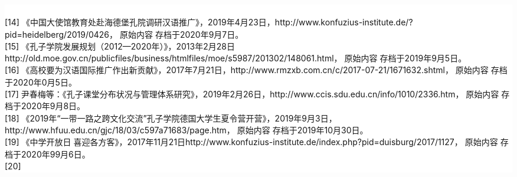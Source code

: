  <br/>
 <ok href="#_ednref14" name="_edn14">
  [14]
 </ok>
 《中国大使馆教育处赴海德堡孔院调研汉语推广》，2019年4月23日，http://www.konfuzius-institute.de/?pid=heidelberg/2019/0426，
 <ok href="https://web.archive.org/web/20200907203116/http://www.konfuzius-institute.de/?pid=heidelberg%2F2019%2F0426">
  原始内容
 </ok>
 存档于2020年9月7日。
 <br/>
 <ok href="#_ednref15" name="_edn15">
  [15]
 </ok>
 《孔子学院发展规划（2012—2020年）》，2013年2月28日http://old.moe.gov.cn/publicfiles/business/htmlfiles/moe/s5987/201302/148061.html，
 <ok href="https://web.archive.org/web/20190905201259/http://old.moe.gov.cn/publicfiles/business/htmlfiles/moe/s5987/201302/148061.html">
  原始内容
 </ok>
 存档于2019年9月5日。
 <br/>
 <ok href="#_ednref16" name="_edn16">
  [16]
 </ok>
 《高校要为汉语国际推广作出新贡献》，2017年7月21日，http://www.rmzxb.com.cn/c/2017-07-21/1671632.shtml，
 <ok href="https://web.archive.org/web/20201005131458/http://www.rmzxb.com.cn/c/2017-07-21/1671632.shtml">
  原始内容
 </ok>
 存档于2020年0月5日。
 <br/>
 <ok href="#_ednref17" name="_edn17">
  [17]
 </ok>
 尹春梅等：《孔子课堂分布状况与管理体系研究》，2019年2月26日，http://www.ccis.sdu.edu.cn/info/1010/2336.htm，
 <ok href="https://web.archive.org/web/20200908190159/http://www.ccis.sdu.edu.cn/info/1010/2336.htm">
  原始内容
 </ok>
 存档于2020年9月8日。
 <br/>
 <ok href="#_ednref18" name="_edn18">
  [18]
 </ok>
 《2019年“一带一路之跨文化交流”孔子学院德国大学生夏令营开营》，2019年9月3日，http://www.hfuu.edu.cn/gjc/18/03/c597a71683/page.htm，
 <ok href="https://web.archive.org/web/20191030072202/http://www.hfuu.edu.cn/gjc/18/03/c597a71683/page.htm">
  原始内容
 </ok>
 存档于2019年10月30日。
 <br/>
 <ok href="#_ednref19" name="_edn19">
  [19]
 </ok>
 《中学开放日 喜迎各方客》，2017年11月21日http://www.konfuzius-institute.de/index.php?pid=duisburg/2017/1127，
 <ok href="https://web.archive.org/web/20200906181521/http://www.konfuzius-institute.de/index.php?pid=duisburg/2017/1127">
  原始内容
 </ok>
 存档于2020年99月6日。
 <br/>
 <ok href="#_ednref20" name="_edn20">
  [20]